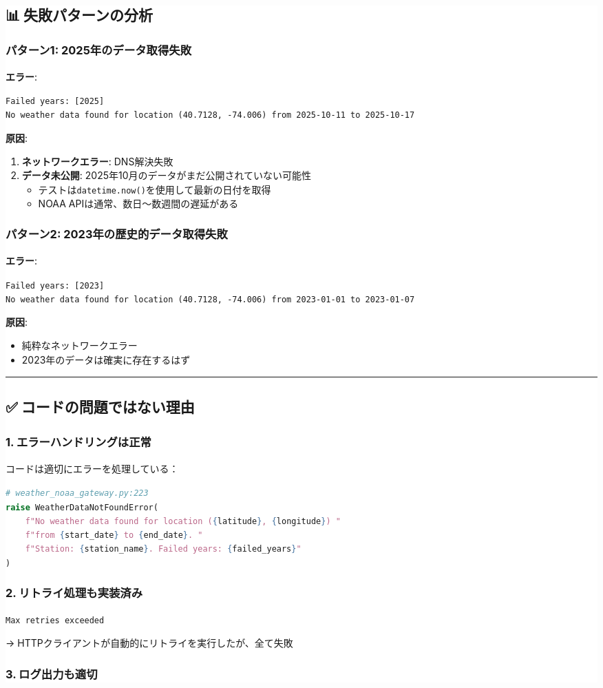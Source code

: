 
## 📊 失敗パターンの分析

### パターン1: 2025年のデータ取得失敗

**エラー**:
```
Failed years: [2025]
No weather data found for location (40.7128, -74.006) from 2025-10-11 to 2025-10-17
```

**原因**:
1. **ネットワークエラー**: DNS解決失敗
2. **データ未公開**: 2025年10月のデータがまだ公開されていない可能性
   - テストは`datetime.now()`を使用して最新の日付を取得
   - NOAA APIは通常、数日〜数週間の遅延がある

### パターン2: 2023年の歴史的データ取得失敗

**エラー**:
```
Failed years: [2023]
No weather data found for location (40.7128, -74.006) from 2023-01-01 to 2023-01-07
```

**原因**:
- 純粋なネットワークエラー
- 2023年のデータは確実に存在するはず

---

## ✅ コードの問題ではない理由

### 1. エラーハンドリングは正常

コードは適切にエラーを処理している：

```python
# weather_noaa_gateway.py:223
raise WeatherDataNotFoundError(
    f"No weather data found for location ({latitude}, {longitude}) "
    f"from {start_date} to {end_date}. "
    f"Station: {station_name}. Failed years: {failed_years}"
)
```

### 2. リトライ処理も実装済み

```
Max retries exceeded
```
→ HTTPクライアントが自動的にリトライを実行したが、全て失敗

### 3. ログ出力も適切
